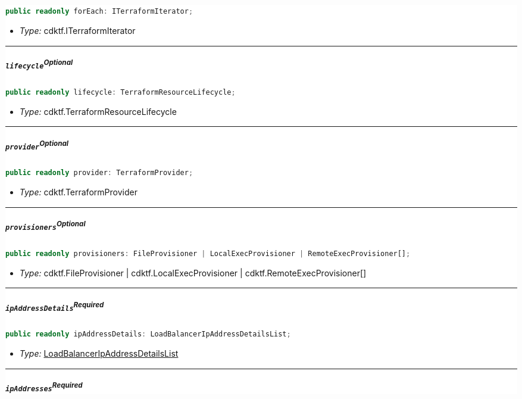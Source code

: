 ```typescript
public readonly forEach: ITerraformIterator;
```

- *Type:* cdktf.ITerraformIterator

---

##### `lifecycle`<sup>Optional</sup> <a name="lifecycle" id="rhizo-co-terraform-provider-oci.loadBalancer.LoadBalancer.property.lifecycle"></a>

```typescript
public readonly lifecycle: TerraformResourceLifecycle;
```

- *Type:* cdktf.TerraformResourceLifecycle

---

##### `provider`<sup>Optional</sup> <a name="provider" id="rhizo-co-terraform-provider-oci.loadBalancer.LoadBalancer.property.provider"></a>

```typescript
public readonly provider: TerraformProvider;
```

- *Type:* cdktf.TerraformProvider

---

##### `provisioners`<sup>Optional</sup> <a name="provisioners" id="rhizo-co-terraform-provider-oci.loadBalancer.LoadBalancer.property.provisioners"></a>

```typescript
public readonly provisioners: FileProvisioner | LocalExecProvisioner | RemoteExecProvisioner[];
```

- *Type:* cdktf.FileProvisioner | cdktf.LocalExecProvisioner | cdktf.RemoteExecProvisioner[]

---

##### `ipAddressDetails`<sup>Required</sup> <a name="ipAddressDetails" id="rhizo-co-terraform-provider-oci.loadBalancer.LoadBalancer.property.ipAddressDetails"></a>

```typescript
public readonly ipAddressDetails: LoadBalancerIpAddressDetailsList;
```

- *Type:* <a href="#rhizo-co-terraform-provider-oci.loadBalancer.LoadBalancerIpAddressDetailsList">LoadBalancerIpAddressDetailsList</a>

---

##### `ipAddresses`<sup>Required</sup> <a name="ipAddresses" id="rhizo-co-terraform-provider-oci.loadBalancer.LoadBalancer.property.ipAddresses"></a>
